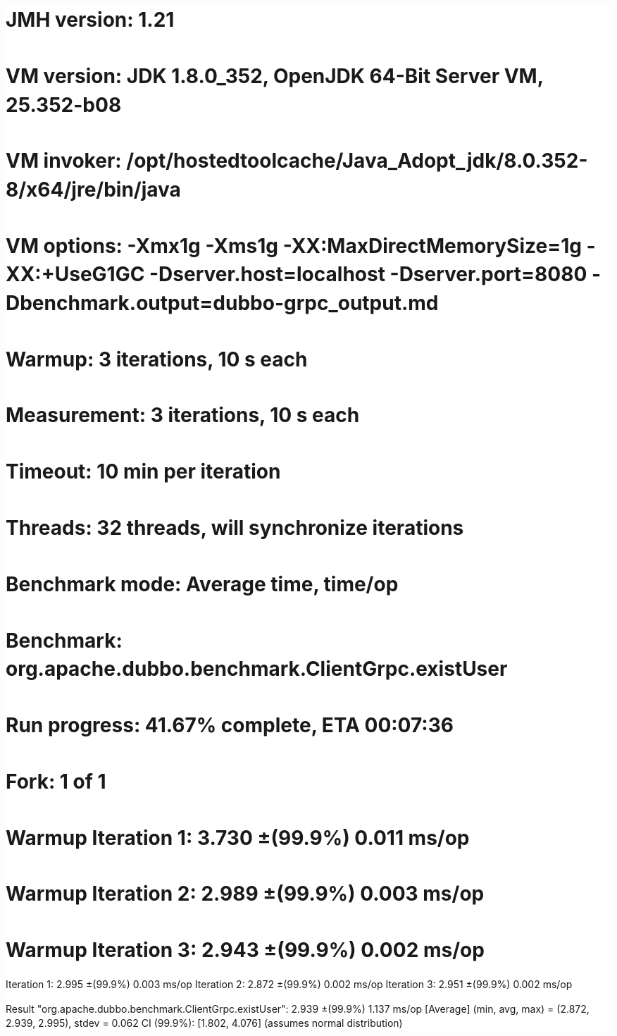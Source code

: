 
# JMH version: 1.21
# VM version: JDK 1.8.0_352, OpenJDK 64-Bit Server VM, 25.352-b08
# VM invoker: /opt/hostedtoolcache/Java_Adopt_jdk/8.0.352-8/x64/jre/bin/java
# VM options: -Xmx1g -Xms1g -XX:MaxDirectMemorySize=1g -XX:+UseG1GC -Dserver.host=localhost -Dserver.port=8080 -Dbenchmark.output=dubbo-grpc_output.md
# Warmup: 3 iterations, 10 s each
# Measurement: 3 iterations, 10 s each
# Timeout: 10 min per iteration
# Threads: 32 threads, will synchronize iterations
# Benchmark mode: Average time, time/op
# Benchmark: org.apache.dubbo.benchmark.ClientGrpc.existUser

# Run progress: 41.67% complete, ETA 00:07:36
# Fork: 1 of 1
# Warmup Iteration   1: 3.730 ±(99.9%) 0.011 ms/op
# Warmup Iteration   2: 2.989 ±(99.9%) 0.003 ms/op
# Warmup Iteration   3: 2.943 ±(99.9%) 0.002 ms/op
Iteration   1: 2.995 ±(99.9%) 0.003 ms/op
Iteration   2: 2.872 ±(99.9%) 0.002 ms/op
Iteration   3: 2.951 ±(99.9%) 0.002 ms/op


Result "org.apache.dubbo.benchmark.ClientGrpc.existUser":
  2.939 ±(99.9%) 1.137 ms/op [Average]
  (min, avg, max) = (2.872, 2.939, 2.995), stdev = 0.062
  CI (99.9%): [1.802, 4.076] (assumes normal distribution)
